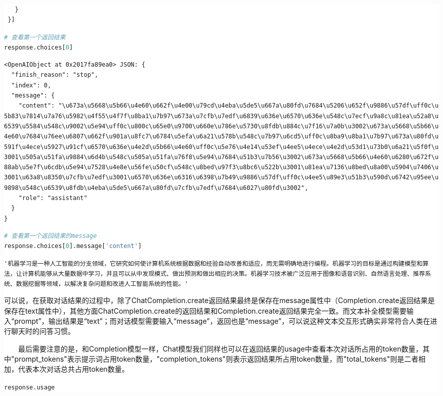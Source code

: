        }
     }]




```python
# 查看第一个返回结果
response.choices[0]
```




    <OpenAIObject at 0x2017fa89ea0> JSON: {
      "finish_reason": "stop",
      "index": 0,
      "message": {
        "content": "\u673a\u5668\u5b66\u4e60\u662f\u4e00\u79cd\u4eba\u5de5\u667a\u80fd\u7684\u5206\u652f\u9886\u57df\uff0c\u5b83\u7814\u7a76\u5982\u4f55\u4f7f\u8ba1\u7b97\u673a\u7cfb\u7edf\u6839\u636e\u6570\u636e\u548c\u7ecf\u9a8c\u81ea\u52a8\u6539\u5584\u548c\u9002\u5e94\uff0c\u800c\u65e0\u9700\u660e\u786e\u5730\u8fdb\u884c\u7f16\u7a0b\u3002\u673a\u5668\u5b66\u4e60\u7684\u76ee\u6807\u662f\u901a\u8fc7\u6784\u5efa\u6a21\u578b\u548c\u7b97\u6cd5\uff0c\u8ba9\u8ba1\u7b97\u673a\u80fd\u591f\u4ece\u5927\u91cf\u6570\u636e\u4e2d\u5b66\u4e60\uff0c\u5e76\u4e14\u53ef\u4ee5\u4ece\u4e2d\u53d1\u73b0\u6a21\u5f0f\u3001\u505a\u51fa\u9884\u6d4b\u548c\u505a\u51fa\u76f8\u5e94\u7684\u51b3\u7b56\u3002\u673a\u5668\u5b66\u4e60\u6280\u672f\u88ab\u5e7f\u6cdb\u5e94\u7528\u4e8e\u56fe\u50cf\u548c\u8bed\u97f3\u8bc6\u522b\u3001\u81ea\u7136\u8bed\u8a00\u5904\u7406\u3001\u63a8\u8350\u7cfb\u7edf\u3001\u6570\u636e\u6316\u6398\u7b49\u9886\u57df\uff0c\u4ee5\u89e3\u51b3\u590d\u6742\u95ee\u9898\u548c\u6539\u8fdb\u4eba\u5de5\u667a\u80fd\u7cfb\u7edf\u7684\u6027\u80fd\u3002",
        "role": "assistant"
      }
    }




```python
# 查看第一个返回结果的message
response.choices[0].message['content']
```




    '机器学习是一种人工智能的分支领域，它研究如何使计算机系统根据数据和经验自动改善和适应，而无需明确地进行编程。机器学习的目标是通过构建模型和算法，让计算机能够从大量数据中学习，并且可以从中发现模式、做出预测和做出相应的决策。机器学习技术被广泛应用于图像和语音识别、自然语言处理、推荐系统、数据挖掘等领域，以解决复杂问题和改进人工智能系统的性能。'



可以说，在获取对话结果的过程中，除了ChatCompletion.create返回结果最终是保存在message属性中（Completion.create返回结果是保存在text属性中），其他方面ChatCompletion.create的返回结果和Completion.create返回结果完全一致。而文本补全模型需要输入“prompt”，输出结果是“text”；而对话模型需要输入“message”，返回也是“message”，可以说这种文本交互形式确实非常符合人类在进行聊天时的问答习惯。

&emsp;&emsp;最后需要注意的是，和Completion模型一样，Chat模型我们同样也可以在返回结果的usage中查看本次对话所占用的token数量，其中"prompt_tokens"表示提示词占用token数量，"completion_tokens"则表示返回结果所占用token数量，而"total_tokens"则是二者相加，代表本次对话总共占用token数量。


```python
response.usage
```



